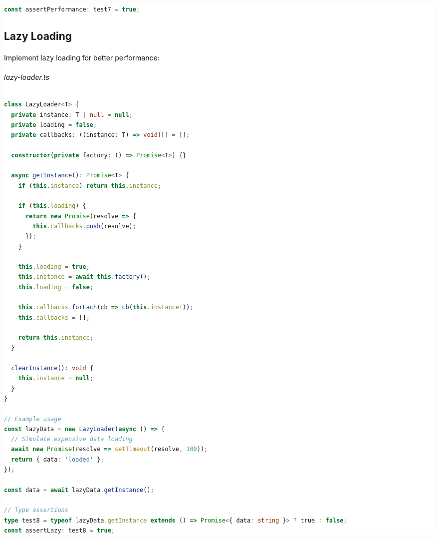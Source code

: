 ```typescript
const assertPerformance: test7 = true;
```

## Lazy Loading

Implement lazy loading for better performance:

###### lazy-loader.ts

```typescript
class LazyLoader<T> {
  private instance: T | null = null;
  private loading = false;
  private callbacks: ((instance: T) => void)[] = [];
  
  constructor(private factory: () => Promise<T>) {}
  
  async getInstance(): Promise<T> {
    if (this.instance) return this.instance;
    
    if (this.loading) {
      return new Promise(resolve => {
        this.callbacks.push(resolve);
      });
    }
    
    this.loading = true;
    this.instance = await this.factory();
    this.loading = false;
    
    this.callbacks.forEach(cb => cb(this.instance!));
    this.callbacks = [];
    
    return this.instance;
  }
  
  clearInstance(): void {
    this.instance = null;
  }
}

// Example usage
const lazyData = new LazyLoader(async () => {
  // Simulate expensive data loading
  await new Promise(resolve => setTimeout(resolve, 100));
  return { data: 'loaded' };
});

const data = await lazyData.getInstance();

// Type assertions
type test8 = typeof lazyData.getInstance extends () => Promise<{ data: string }> ? true : false;
const assertLazy: test8 = true;
```

